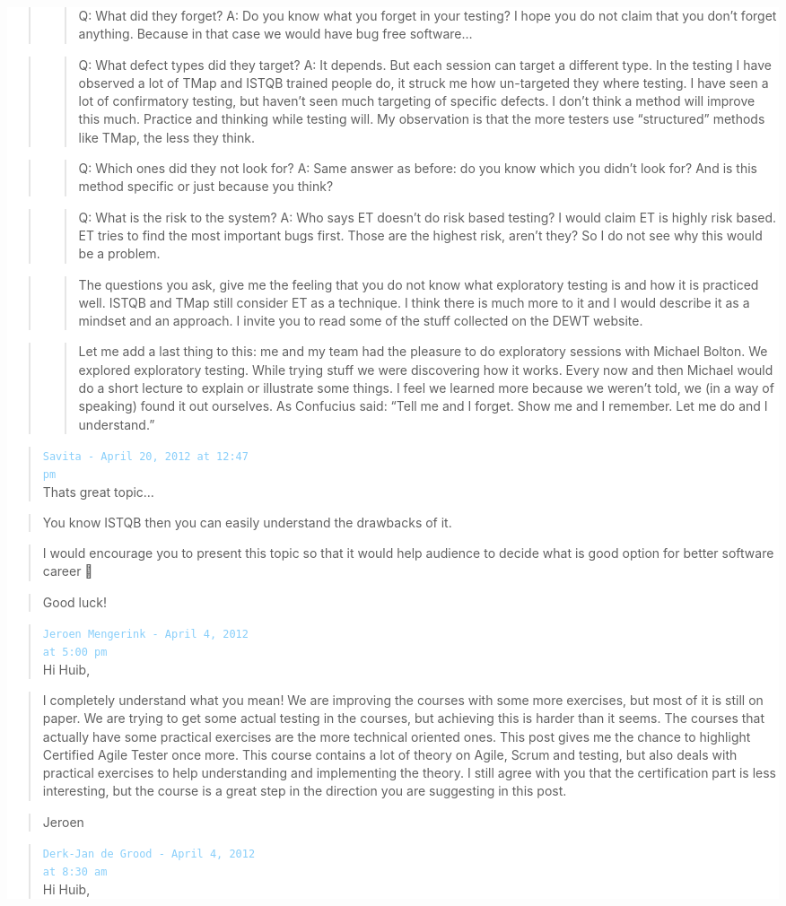 >> Q: What did they forget?
A: Do you know what you forget in your testing? I hope you do not claim that you don’t forget anything. Because in that case we would have bug free software…

>> Q: What defect types did they target?
A: It depends. But each session can target a different type. In the testing I have observed a lot of TMap and ISTQB trained people do, it struck me how un-targeted they where testing. I have seen a lot of confirmatory testing, but haven’t seen much targeting of specific defects. I don’t think a method will improve this much. Practice and thinking while testing will. My observation is that the more testers use “structured” methods like TMap, the less they think.

>> Q: Which ones did they not look for?
A: Same answer as before: do you know which you didn’t look for? And is this method specific or just because you think?

>> Q: What is the risk to the system?
A: Who says ET doesn’t do risk based testing? I would claim ET is highly risk based. ET tries to find the most important bugs first. Those are the highest risk, aren’t they? So I do not see why this would be a problem.

>> The questions you ask, give me the feeling that you do not know what exploratory testing is and how it is practiced well. ISTQB and TMap still consider ET as a technique. I think there is much more to it and I would describe it as a mindset and an approach. I invite you to read some of the stuff collected on the DEWT website.

>> Let me add a last thing to this: me and my team had the pleasure to do exploratory sessions with Michael Bolton. We explored exploratory testing. While trying stuff we were discovering how it works. Every now and then Michael would do a short lecture to explain or illustrate some things. I feel we learned more because we weren’t told, we (in a way of speaking) found it out ourselves. As Confucius said: “Tell me and I forget. Show me and I remember. Let me do and I understand.”

> <code style="color : lightskyblue">Savita - April 20, 2012 at 12:47 pm</code><br>
> Thats great topic…

> You know ISTQB then you can easily understand the drawbacks of it.

> I would encourage you to present this topic so that it would help audience to decide what is good option for better software career 🙂

> Good luck!

> <code style="color : lightskyblue">Jeroen Mengerink - April 4, 2012 at 5:00 pm</code><br>
> Hi Huib,

> I completely understand what you mean! We are improving the courses with some more exercises, but most of it is still on paper. We are trying to get some actual testing in the courses, but achieving this is harder than it seems. The courses that actually have some practical exercises are the more technical oriented ones. This post gives me the chance to highlight Certified Agile Tester once more. This course contains a lot of theory on Agile, Scrum and testing, but also deals with practical exercises to help understanding and implementing the theory. I still agree with you that the certification part is less interesting, but the course is a great step in the direction you are suggesting in this post.

> Jeroen

> <code style="color : lightskyblue">Derk-Jan de Grood - April 4, 2012 at 8:30 am</code><br>
> Hi Huib,
